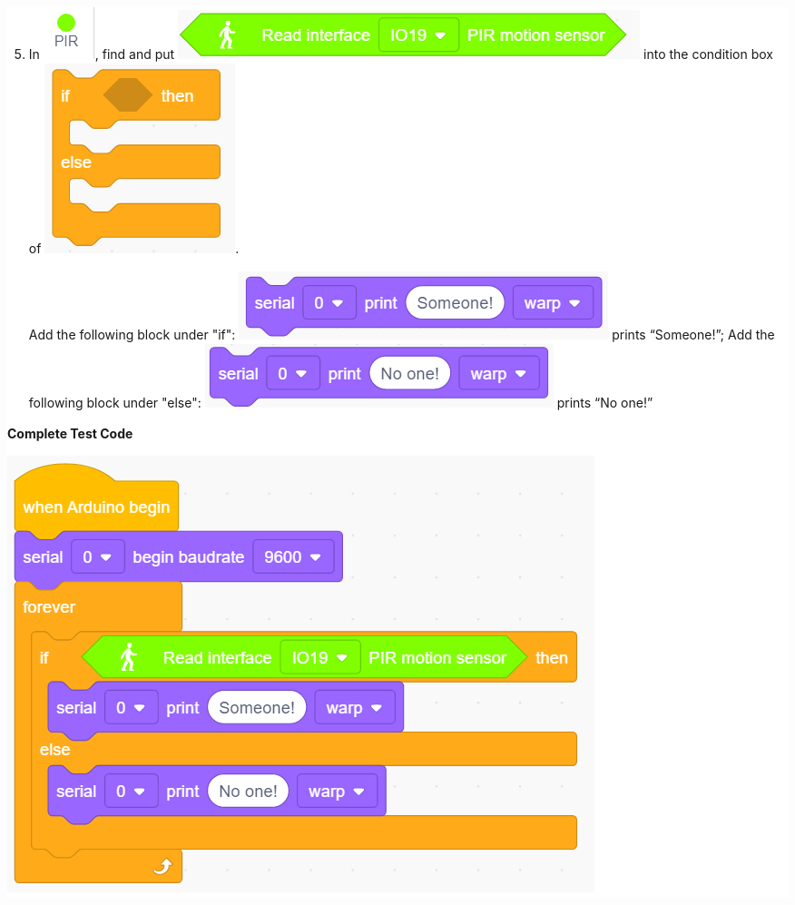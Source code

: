5. In ![pir](./media/pir.png), find and put ![j15](./media/j15.png) into the condition box of ![j16](./media/j16.png). 

	Add the following block under "if": ![6-3](./media/6-3-4-1-2.png) prints “Someone!”; Add the following block under "else": ![6-3](./media/6-3-4-1-3.png) prints “No one!”

**Complete Test Code**

![6-3](./media/6-3-4-1-4.png)
